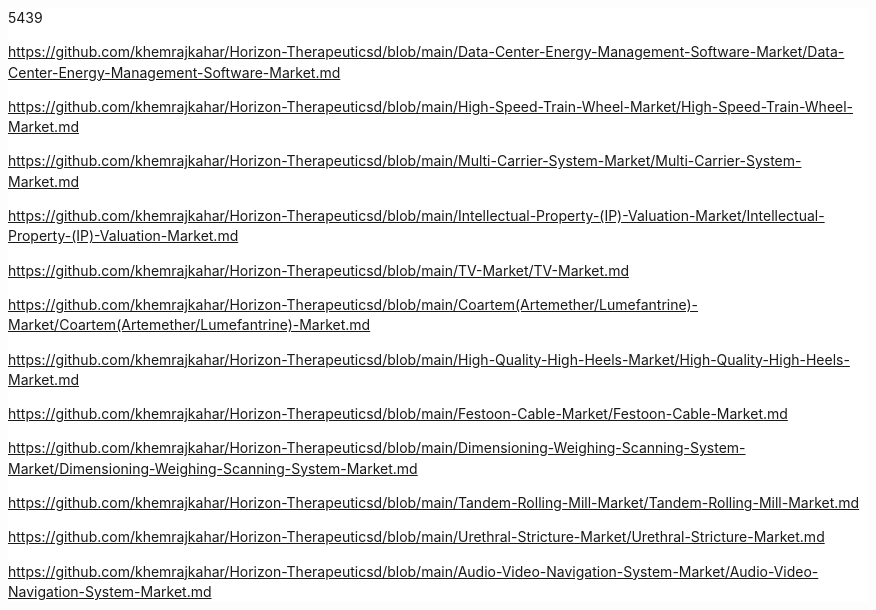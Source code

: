 5439</p><p><a href="https://github.com/khemrajkahar/Horizon-Therapeuticsd/blob/main/Data-Center-Energy-Management-Software-Market/Data-Center-Energy-Management-Software-Market.md">https://github.com/khemrajkahar/Horizon-Therapeuticsd/blob/main/Data-Center-Energy-Management-Software-Market/Data-Center-Energy-Management-Software-Market.md</a></p><p><a href="https://github.com/khemrajkahar/Horizon-Therapeuticsd/blob/main/High-Speed-Train-Wheel-Market/High-Speed-Train-Wheel-Market.md">https://github.com/khemrajkahar/Horizon-Therapeuticsd/blob/main/High-Speed-Train-Wheel-Market/High-Speed-Train-Wheel-Market.md</a></p><p><a href="https://github.com/khemrajkahar/Horizon-Therapeuticsd/blob/main/Multi-Carrier-System-Market/Multi-Carrier-System-Market.md">https://github.com/khemrajkahar/Horizon-Therapeuticsd/blob/main/Multi-Carrier-System-Market/Multi-Carrier-System-Market.md</a></p><p><a href="https://github.com/khemrajkahar/Horizon-Therapeuticsd/blob/main/Intellectual-Property-(IP)-Valuation-Market/Intellectual-Property-(IP)-Valuation-Market.md">https://github.com/khemrajkahar/Horizon-Therapeuticsd/blob/main/Intellectual-Property-(IP)-Valuation-Market/Intellectual-Property-(IP)-Valuation-Market.md</a></p><p><a href="https://github.com/khemrajkahar/Horizon-Therapeuticsd/blob/main/TV-Market/TV-Market.md">https://github.com/khemrajkahar/Horizon-Therapeuticsd/blob/main/TV-Market/TV-Market.md</a></p><p><a href="https://github.com/khemrajkahar/Horizon-Therapeuticsd/blob/main/Coartem(Artemether/Lumefantrine)-Market/Coartem(Artemether/Lumefantrine)-Market.md">https://github.com/khemrajkahar/Horizon-Therapeuticsd/blob/main/Coartem(Artemether/Lumefantrine)-Market/Coartem(Artemether/Lumefantrine)-Market.md</a></p><p><a href="https://github.com/khemrajkahar/Horizon-Therapeuticsd/blob/main/High-Quality-High-Heels-Market/High-Quality-High-Heels-Market.md">https://github.com/khemrajkahar/Horizon-Therapeuticsd/blob/main/High-Quality-High-Heels-Market/High-Quality-High-Heels-Market.md</a></p><p><a href="https://github.com/khemrajkahar/Horizon-Therapeuticsd/blob/main/Festoon-Cable-Market/Festoon-Cable-Market.md">https://github.com/khemrajkahar/Horizon-Therapeuticsd/blob/main/Festoon-Cable-Market/Festoon-Cable-Market.md</a></p><p><a href="https://github.com/khemrajkahar/Horizon-Therapeuticsd/blob/main/Dimensioning-Weighing-Scanning-System-Market/Dimensioning-Weighing-Scanning-System-Market.md">https://github.com/khemrajkahar/Horizon-Therapeuticsd/blob/main/Dimensioning-Weighing-Scanning-System-Market/Dimensioning-Weighing-Scanning-System-Market.md</a></p><p><a href="https://github.com/khemrajkahar/Horizon-Therapeuticsd/blob/main/Tandem-Rolling-Mill-Market/Tandem-Rolling-Mill-Market.md">https://github.com/khemrajkahar/Horizon-Therapeuticsd/blob/main/Tandem-Rolling-Mill-Market/Tandem-Rolling-Mill-Market.md</a></p><p><a href="https://github.com/khemrajkahar/Horizon-Therapeuticsd/blob/main/Urethral-Stricture-Market/Urethral-Stricture-Market.md">https://github.com/khemrajkahar/Horizon-Therapeuticsd/blob/main/Urethral-Stricture-Market/Urethral-Stricture-Market.md</a></p><p><a href="https://github.com/khemrajkahar/Horizon-Therapeuticsd/blob/main/Audio-Video-Navigation-System-Market/Audio-Video-Navigation-System-Market.md">https://github.com/khemrajkahar/Horizon-Therapeuticsd/blob/main/Audio-Video-Navigation-System-Market/Audio-Video-Navigation-System-Market.md</a></p>
